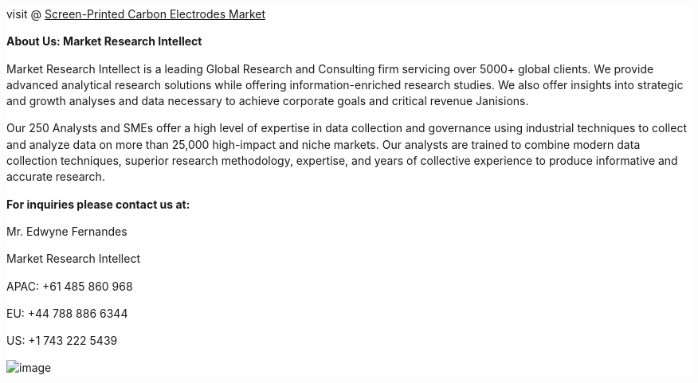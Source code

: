 visit&nbsp;@</strong>&nbsp;</span><span class="font-[700]"><a href="https://www.marketresearchintellect.com/product/global-screen-printed-carbon-electrodes-market/?utm_source=Linkedin&utm_medium=808" target="_blank" data-tracking-control-name="article-ssr-frontend-pulse_little-text-block" data-tracking-will-navigate="" data-test-link="">Screen-Printed Carbon Electrodes Market</a></span></p><p><strong><span class="font-[700]">About Us: Market Research Intellect</span></strong></p><p><span class="">Market Research Intellect is a leading Global Research and Consulting firm servicing over 5000+ global clients. We provide advanced analytical research solutions while offering information-enriched research studies.&nbsp;</span>We also offer insights into strategic and growth analyses and data necessary to achieve corporate goals and critical revenue Janisions.</p><p><span class="">Our 250 Analysts and SMEs offer a high level of expertise in data collection and governance using industrial techniques to collect and analyze data on more than 25,000 high-impact and niche markets. Our analysts are trained to combine modern data collection techniques, superior research methodology, expertise, and years of collective experience to produce informative and accurate research.</span></p><p><strong>For inquiries please contact us at:</strong></p><p>Mr. Edwyne Fernandes</p><p>Market Research Intellect</p><p>APAC: +61 485 860 968</p><p>EU: +44 788 886 6344</p><p>US: +1 743 222 5439</p>
![image](https://github.com/user-attachments/assets/715a2250-3239-4181-8770-d259f3d899a6)
